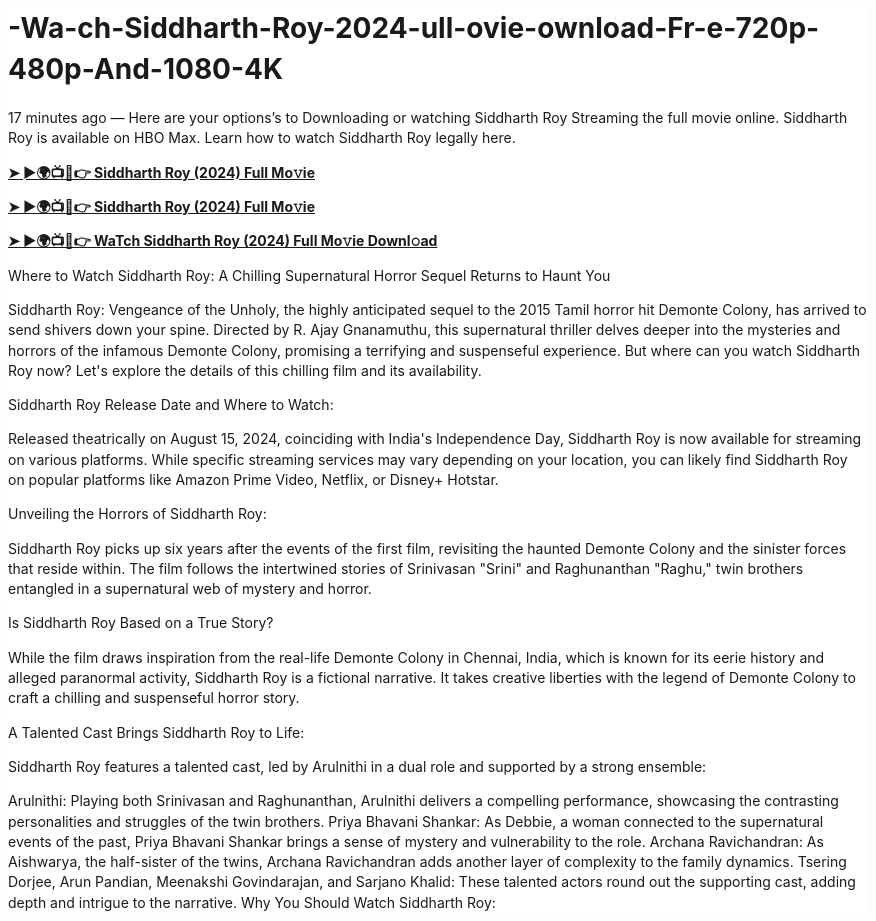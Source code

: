 # -Wa-ch-Siddharth-Roy-2024-ull-ovie-ownload-Fr-e-720p-480p-And-1080-4K

17 minutes ago — Here are your options’s to Downloading or watching Siddharth Roy Streaming the full movie online. Siddharth Roy is available on HBO Max. Learn how to watch Siddharth Roy legally here.

**[➤ ►🌍📺📱👉 Siddharth Roy (2024) Full Mo𝚟ie](https://cutt.ly/yeQllWzs)**

**[➤ ►🌍📺📱👉 Siddharth Roy (2024) Full Mo𝚟ie](https://cutt.ly/yeQllWzs)**

**[➤ ►🌍📺📱👉 WaTch Siddharth Roy (2024) Full Mo𝚟ie Downl𝚘ad](https://cutt.ly/yeQllWzs)**

Where to Watch Siddharth Roy: A Chilling Supernatural Horror Sequel Returns to Haunt You

Siddharth Roy: Vengeance of the Unholy, the highly anticipated sequel to the 2015 Tamil horror hit Demonte Colony, has arrived to send shivers down your spine. Directed by R. Ajay Gnanamuthu, this supernatural thriller delves deeper into the mysteries and horrors of the infamous Demonte Colony, promising a terrifying and suspenseful experience. But where can you watch Siddharth Roy now? Let's explore the details of this chilling film and its availability.

Siddharth Roy Release Date and Where to Watch:

Released theatrically on August 15, 2024, coinciding with India's Independence Day, Siddharth Roy is now available for streaming on various platforms. While specific streaming services may vary depending on your location, you can likely find Siddharth Roy on popular platforms like Amazon Prime Video, Netflix, or Disney+ Hotstar.

Unveiling the Horrors of Siddharth Roy:

Siddharth Roy picks up six years after the events of the first film, revisiting the haunted Demonte Colony and the sinister forces that reside within. The film follows the intertwined stories of Srinivasan "Srini" and Raghunanthan "Raghu," twin brothers entangled in a supernatural web of mystery and horror.

Is Siddharth Roy Based on a True Story?

While the film draws inspiration from the real-life Demonte Colony in Chennai, India, which is known for its eerie history and alleged paranormal activity, Siddharth Roy is a fictional narrative. It takes creative liberties with the legend of Demonte Colony to craft a chilling and suspenseful horror story.

A Talented Cast Brings Siddharth Roy to Life:

Siddharth Roy features a talented cast, led by Arulnithi in a dual role and supported by a strong ensemble:

Arulnithi: Playing both Srinivasan and Raghunanthan, Arulnithi delivers a compelling performance, showcasing the contrasting personalities and struggles of the twin brothers.
Priya Bhavani Shankar: As Debbie, a woman connected to the supernatural events of the past, Priya Bhavani Shankar brings a sense of mystery and vulnerability to the role.
Archana Ravichandran: As Aishwarya, the half-sister of the twins, Archana Ravichandran adds another layer of complexity to the family dynamics.
Tsering Dorjee, Arun Pandian, Meenakshi Govindarajan, and Sarjano Khalid: These talented actors round out the supporting cast, adding depth and intrigue to the narrative.
Why You Should Watch Siddharth Roy:
